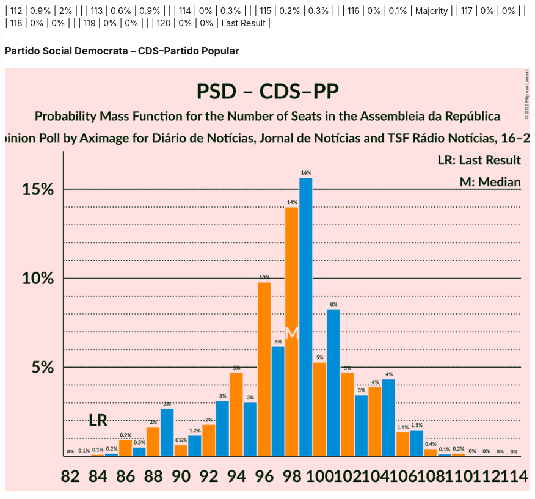 | 112 | 0.9% | 2% |  |
| 113 | 0.6% | 0.9% |  |
| 114 | 0% | 0.3% |  |
| 115 | 0.2% | 0.3% |  |
| 116 | 0% | 0.1% | Majority |
| 117 | 0% | 0% |  |
| 118 | 0% | 0% |  |
| 119 | 0% | 0% |  |
| 120 | 0% | 0% | Last Result |

### Partido Social Democrata – CDS–Partido Popular

![Graph with seats probability mass function not yet produced](2022-01-21-Aximage-coalitions-seats-pmf-psd–cds–pp.png "Seats Probability Mass Function")
